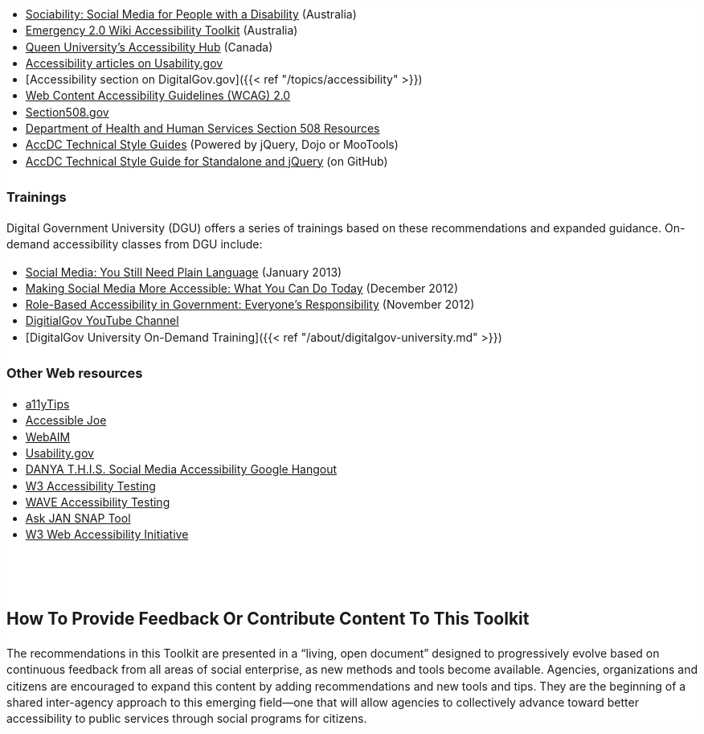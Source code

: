   * [Sociability: Social Media for People with a Disability](http://www.mediaaccess.org.au/online-media/social-media) (Australia)
  * [Emergency 2.0 Wiki Accessibility Toolkit](http://emergency20wiki.org/wiki/index.php/Accessibility_Toolkit) (Australia)
  * [Queen University’s Accessibility Hub](http://www.queensu.ca/accessibility/how-info/social-media-accessibility) (Canada)
  * [Accessibility articles on Usability.gov](http://www.usability.gov/tags/accessibility/)
  * [Accessibility section on DigitalGov.gov]({{< ref "/topics/accessibility" >}})
  * [Web Content Accessibility Guidelines (WCAG) 2.0](http://www.w3.org/TR/WCAG/)
  * [Section508.gov](http://section508.gov/)
  * [Department of Health and Human Services Section 508 Resources](http://www.hhs.gov/web/508/index.html)
  * [AccDC Technical Style Guides](http://whatsock.com/tsg/) (Powered by jQuery, Dojo or MooTools)
  * [AccDC Technical Style Guide for Standalone and jQuery](https://github.com/accdc/tsg) (on GitHub)

### Trainings

Digital Government University (DGU) offers a series of trainings based on these recommendations and expanded guidance. On-demand accessibility classes from DGU include:

  * [Social Media: You Still Need Plain Language](https://www.youtube.com/watch?v=W756zIegQBs&index=23&list=PLd9b-GuOJ3nGDIyZsJ5n9XSRxq4rXrO7Qhttp://www.howto.gov/training/classes/social-media-and-plain-language) (January 2013)
  * [Making Social Media More Accessible: What You Can Do Today](https://www.youtube.com/watch?v=aMlFWIu6rpY&list=PLd9b-GuOJ3nGDIyZsJ5n9XSRxq4rXrO7Q&index=25) (December 2012)
  * [Role-Based Accessibility in Government: Everyone&#8217;s Responsibility](https://www.youtube.com/watch?v=2wRl-JM3I-M) (November 2012)
  * [DigitialGov YouTube Channel](https://www.youtube.com/digitalgov)
  * [DigitalGov University On-Demand Training]({{< ref "/about/digitalgov-university.md" >}})

### Other Web resources

  * [a11yTips](http://dboudreau.tumblr.com/)
  * [Accessible Joe](http://accessiblejoe.com/tools/)
  * [WebAIM](http://webaim.org/)
  * [Usability.gov](http://www.usability.gov/)
  * [DANYA T.H.I.S. Social Media Accessibility Google Hangout](https://www.youtube.com/watch?v=DKXXKtFRNlQ)
  * [W3 Accessibility Testing](http://www.w3.org/wiki/Accessibility_testing)
  * [WAVE Accessibility Testing](http://wave.webaim.org/)
  * [Ask JAN SNAP Tool](http://askjan.org/bulletins/SNAPTool.htm)
  * [W3 Web Accessibility Initiative](http://www.w3.org/WAI/)

<h2 id="provide" style="padding-top: 50px">
  How To Provide Feedback Or Contribute Content To This Toolkit
</h2>

The recommendations in this Toolkit are presented in a “living, open document” designed to progressively evolve based on continuous feedback from all areas of social enterprise, as new methods and tools become available. Agencies, organizations and citizens are encouraged to expand this content by adding recommendations and new tools and tips. They are the beginning of a shared inter-agency approach to this emerging field—one that will allow agencies to collectively advance toward better accessibility to public services through social programs for citizens.
